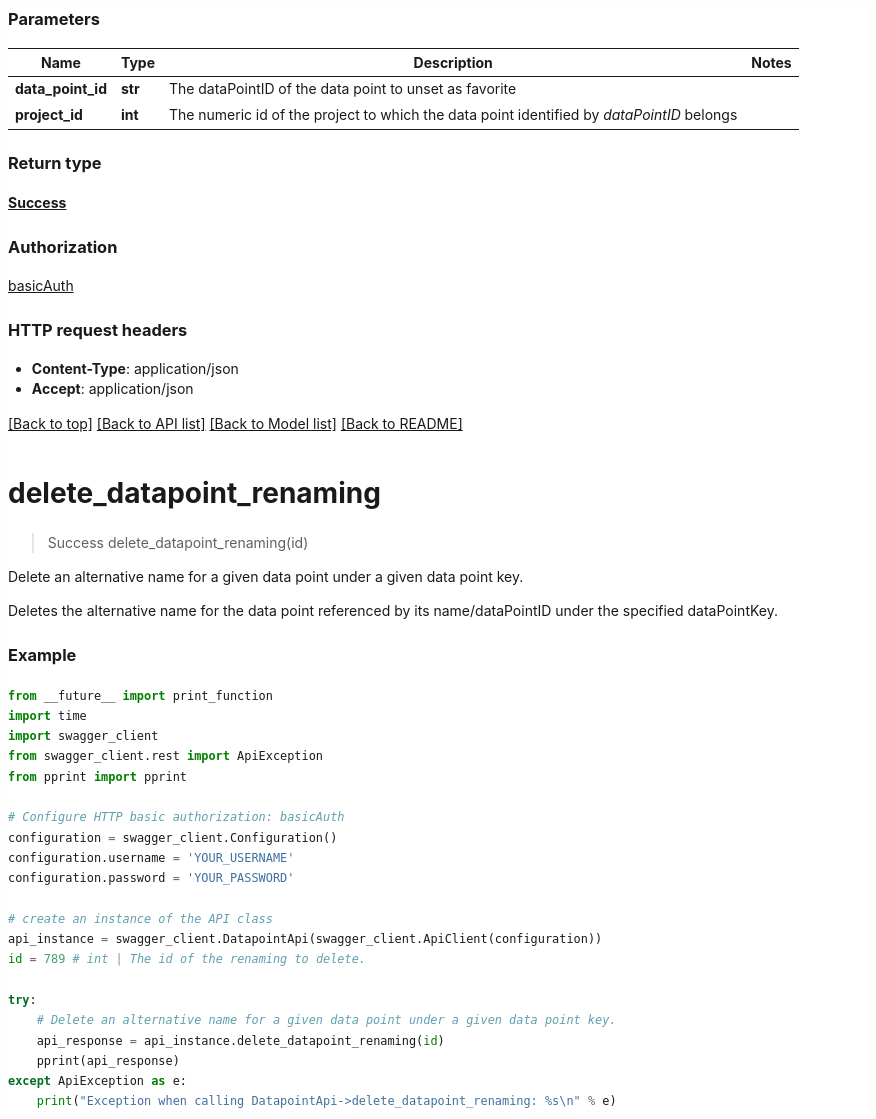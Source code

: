 ```python
```

### Parameters

Name | Type | Description  | Notes
------------- | ------------- | ------------- | -------------
 **data_point_id** | **str**| The dataPointID of the data point to unset as favorite | 
 **project_id** | **int**| The numeric id of the project to which the data point identified by _dataPointID_ belongs | 

### Return type

[**Success**](Success.md)

### Authorization

[basicAuth](../README.md#basicAuth)

### HTTP request headers

 - **Content-Type**: application/json
 - **Accept**: application/json

[[Back to top]](#) [[Back to API list]](../README.md#documentation-for-api-endpoints) [[Back to Model list]](../README.md#documentation-for-models) [[Back to README]](../README.md)

# **delete_datapoint_renaming**
> Success delete_datapoint_renaming(id)

Delete an alternative name for a given data point under a given data point key.

Deletes the alternative name for the data point referenced by its name/dataPointID under the specified dataPointKey.

### Example
```python
from __future__ import print_function
import time
import swagger_client
from swagger_client.rest import ApiException
from pprint import pprint

# Configure HTTP basic authorization: basicAuth
configuration = swagger_client.Configuration()
configuration.username = 'YOUR_USERNAME'
configuration.password = 'YOUR_PASSWORD'

# create an instance of the API class
api_instance = swagger_client.DatapointApi(swagger_client.ApiClient(configuration))
id = 789 # int | The id of the renaming to delete.

try:
    # Delete an alternative name for a given data point under a given data point key.
    api_response = api_instance.delete_datapoint_renaming(id)
    pprint(api_response)
except ApiException as e:
    print("Exception when calling DatapointApi->delete_datapoint_renaming: %s\n" % e)
```
